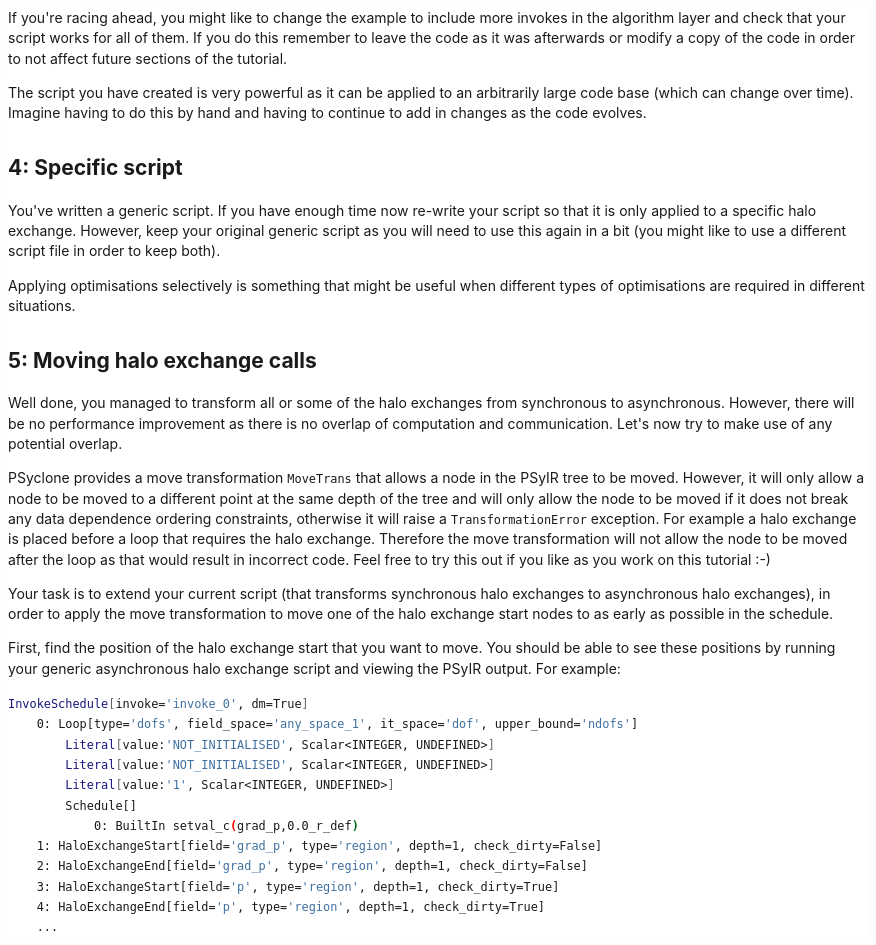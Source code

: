 If you're racing ahead, you might like to change the example to
include more invokes in the algorithm layer and check that your script
works for all of them. If you do this remember to leave the code as it
was afterwards or modify a copy of the code in order to not affect
future sections of the tutorial.

The script you have created is very powerful as it can be applied to
an arbitrarily large code base (which can change over time). Imagine
having to do this by hand and having to continue to add in changes as
the code evolves.

## 4: Specific script

You've written a generic script. If you have enough time now re-write
your script so that it is only applied to a specific halo
exchange. However, keep your original generic script as you will need to
use this again in a bit (you might like to use a different script file
in order to keep both).

Applying optimisations selectively is something that might be useful
when different types of optimisations are required in different
situations.

## 5: Moving halo exchange calls

Well done, you managed to transform all or some of the halo exchanges
from synchronous to asynchronous. However, there will be no
performance improvement as there is no overlap of computation and
communication. Let's now try to make use of any potential overlap.

PSyclone provides a move transformation `MoveTrans` that allows a node
in the PSyIR tree to be moved. However, it will only allow a node to
be moved to a different point at the same depth of the tree and will
only allow the node to be moved if it does not break any data
dependence ordering constraints, otherwise it will raise a
`TransformationError` exception. For example a halo exchange is placed
before a loop that requires the halo exchange. Therefore the move
transformation will not allow the node to be moved after the loop as
that would result in incorrect code. Feel free to try this out if you
like as you work on this tutorial :-)

Your task is to extend your current script (that transforms
synchronous halo exchanges to asynchronous halo exchanges), in order
to apply the move transformation to move one of the halo exchange
start nodes to as early as possible in the schedule.

First, find the position of the halo exchange start that you want to
move. You should be able to see these positions by running your
generic asynchronous halo exchange script and viewing the PSyIR
output. For example:

```bash
InvokeSchedule[invoke='invoke_0', dm=True]
    0: Loop[type='dofs', field_space='any_space_1', it_space='dof', upper_bound='ndofs']
        Literal[value:'NOT_INITIALISED', Scalar<INTEGER, UNDEFINED>]
        Literal[value:'NOT_INITIALISED', Scalar<INTEGER, UNDEFINED>]
        Literal[value:'1', Scalar<INTEGER, UNDEFINED>]
        Schedule[]
            0: BuiltIn setval_c(grad_p,0.0_r_def)
    1: HaloExchangeStart[field='grad_p', type='region', depth=1, check_dirty=False]
    2: HaloExchangeEnd[field='grad_p', type='region', depth=1, check_dirty=False]
    3: HaloExchangeStart[field='p', type='region', depth=1, check_dirty=True]
    4: HaloExchangeEnd[field='p', type='region', depth=1, check_dirty=True]
    ...
```
